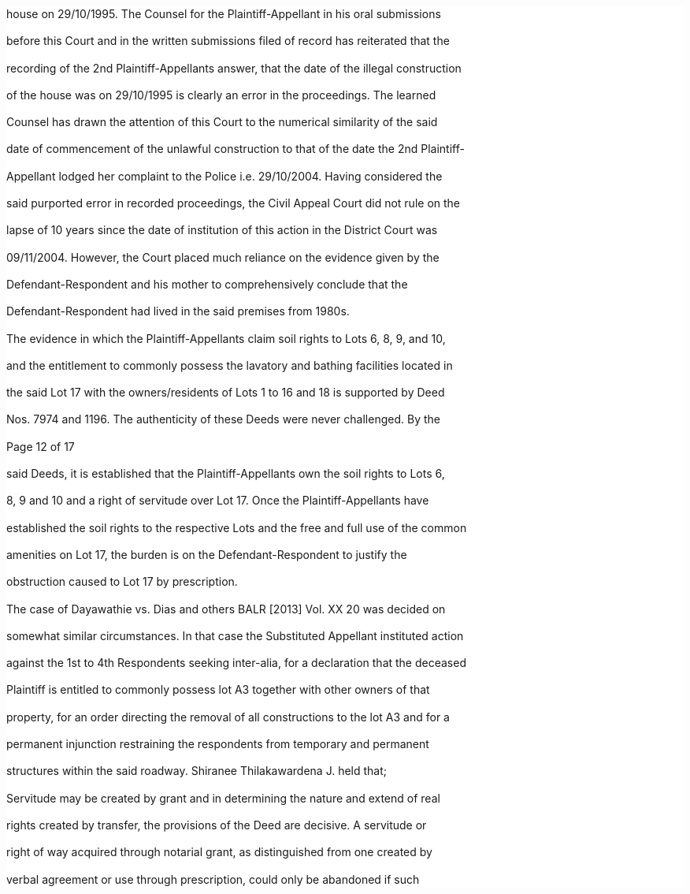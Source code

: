 house on 29/10/1995. The Counsel for the Plaintiff-Appellant in his oral submissions

before this Court and in the written submissions filed of record has reiterated that the

recording of the 2nd Plaintiff-Appellants answer, that the date of the illegal construction

of the house was on 29/10/1995 is clearly an error in the proceedings. The learned

Counsel has drawn the attention of this Court to the numerical similarity of the said

date of commencement of the unlawful construction to that of the date the 2nd Plaintiff-

Appellant lodged her complaint to the Police i.e. 29/10/2004. Having considered the

said purported error in recorded proceedings, the Civil Appeal Court did not rule on the

lapse of 10 years since the date of institution of this action in the District Court was

09/11/2004. However, the Court placed much reliance on the evidence given by the

Defendant-Respondent and his mother to comprehensively conclude that the

Defendant-Respondent had lived in the said premises from 1980s.

The evidence in which the Plaintiff-Appellants claim soil rights to Lots 6, 8, 9, and 10,

and the entitlement to commonly possess the lavatory and bathing facilities located in

the said Lot 17 with the owners/residents of Lots 1 to 16 and 18 is supported by Deed

Nos. 7974 and 1196. The authenticity of these Deeds were never challenged. By the

Page 12 of 17

said Deeds, it is established that the Plaintiff-Appellants own the soil rights to Lots 6,

8, 9 and 10 and a right of servitude over Lot 17. Once the Plaintiff-Appellants have

established the soil rights to the respective Lots and the free and full use of the common

amenities on Lot 17, the burden is on the Defendant-Respondent to justify the

obstruction caused to Lot 17 by prescription.

The case of Dayawathie vs. Dias and others BALR [2013] Vol. XX 20 was decided on

somewhat similar circumstances. In that case the Substituted Appellant instituted action

against the 1st to 4th Respondents seeking inter-alia, for a declaration that the deceased

Plaintiff is entitled to commonly possess lot A3 together with other owners of that

property, for an order directing the removal of all constructions to the lot A3 and for a

permanent injunction restraining the respondents from temporary and permanent

structures within the said roadway. Shiranee Thilakawardena J. held that;

Servitude may be created by grant and in determining the nature and extend of real

rights created by transfer, the provisions of the Deed are decisive. A servitude or

right of way acquired through notarial grant, as distinguished from one created by

verbal agreement or use through prescription, could only be abandoned if such
